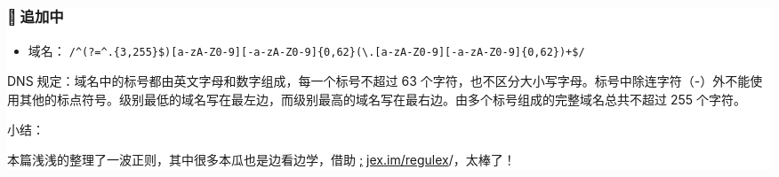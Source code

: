 ### 👒 追加中

- 域名： `/^(?=^.{3,255}$)[a-zA-Z0-9][-a-zA-Z0-9]{0,62}(\.[a-zA-Z0-9][-a-zA-Z0-9]{0,62})+$/`

DNS 规定：域名中的标号都由英文字母和数字组成，每一个标号不超过 63 个字符，也不区分大小写字母。标号中除连字符（-）外不能使用其他的标点符号。级别最低的域名写在最左边，而级别最高的域名写在最右边。由多个标号组成的完整域名总共不超过 255 个字符。

小结：

本篇浅浅的整理了一波正则，其中很多本瓜也是边看边学，借助 [;](https://link.juejin.cn?target=https%3A%2F%2Fjex.im%2Fregulex%2F%23 "https://jex.im/regulex/#") [jex.im/regulex](https://link.juejin.cn?target=https%3A%2F%2Fjex.im%2Fregulex "https://jex.im/regulex")/，太棒了！
